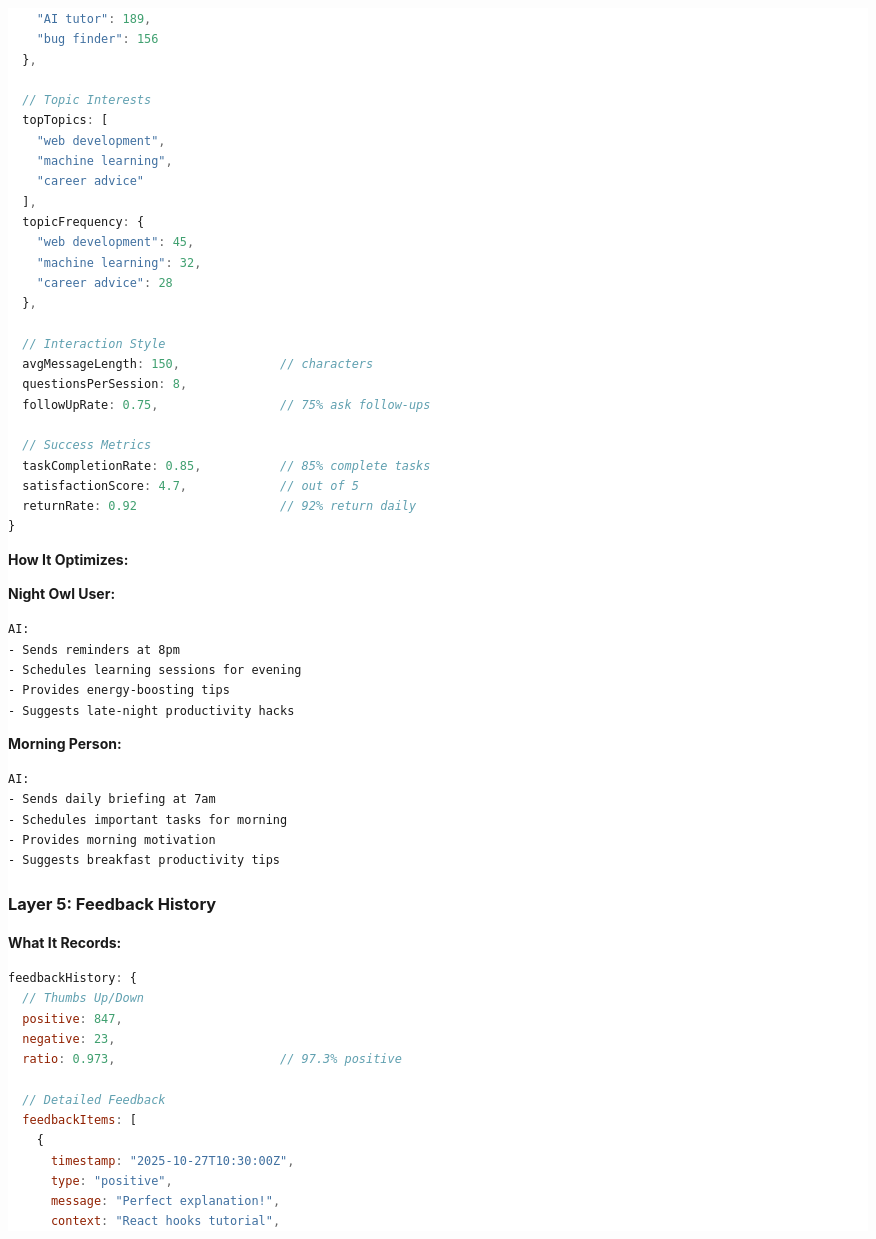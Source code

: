 ```javascript
    "AI tutor": 189,
    "bug finder": 156
  },
  
  // Topic Interests
  topTopics: [
    "web development",
    "machine learning",
    "career advice"
  ],
  topicFrequency: {
    "web development": 45,
    "machine learning": 32,
    "career advice": 28
  },
  
  // Interaction Style
  avgMessageLength: 150,              // characters
  questionsPerSession: 8,
  followUpRate: 0.75,                 // 75% ask follow-ups
  
  // Success Metrics
  taskCompletionRate: 0.85,           // 85% complete tasks
  satisfactionScore: 4.7,             // out of 5
  returnRate: 0.92                    // 92% return daily
}
```

**How It Optimizes:**

**Night Owl User:**
```
AI:
- Sends reminders at 8pm
- Schedules learning sessions for evening
- Provides energy-boosting tips
- Suggests late-night productivity hacks
```

**Morning Person:**
```
AI:
- Sends daily briefing at 7am
- Schedules important tasks for morning
- Provides morning motivation
- Suggests breakfast productivity tips
```

### Layer 5: Feedback History

**What It Records:**
```javascript
feedbackHistory: {
  // Thumbs Up/Down
  positive: 847,
  negative: 23,
  ratio: 0.973,                       // 97.3% positive
  
  // Detailed Feedback
  feedbackItems: [
    {
      timestamp: "2025-10-27T10:30:00Z",
      type: "positive",
      message: "Perfect explanation!",
      context: "React hooks tutorial",
```